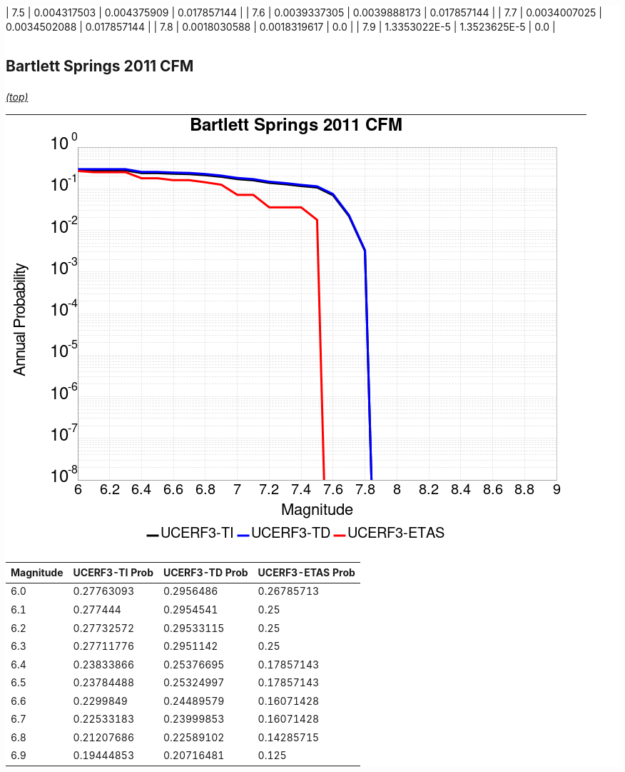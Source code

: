 | 7.5 | 0.004317503 | 0.004375909 | 0.017857144 |
| 7.6 | 0.0039337305 | 0.0039888173 | 0.017857144 |
| 7.7 | 0.0034007025 | 0.0034502088 | 0.017857144 |
| 7.8 | 0.0018030588 | 0.0018319617 | 0.0 |
| 7.9 | 1.3353022E-5 | 1.3523625E-5 | 0.0 |

## Bartlett Springs 2011 CFM
*[(top)](#table-of-contents)*

| ![MPD](Bartlett_Springs_2011_CFM.png) |
|-----|

| Magnitude | UCERF3-TI Prob | UCERF3-TD Prob | UCERF3-ETAS Prob |
|-----|-----|-----|-----|
| 6.0 | 0.27763093 | 0.2956486 | 0.26785713 |
| 6.1 | 0.277444 | 0.2954541 | 0.25 |
| 6.2 | 0.27732572 | 0.29533115 | 0.25 |
| 6.3 | 0.27711776 | 0.2951142 | 0.25 |
| 6.4 | 0.23833866 | 0.25376695 | 0.17857143 |
| 6.5 | 0.23784488 | 0.25324997 | 0.17857143 |
| 6.6 | 0.2299849 | 0.24489579 | 0.16071428 |
| 6.7 | 0.22533183 | 0.23999853 | 0.16071428 |
| 6.8 | 0.21207686 | 0.22589102 | 0.14285715 |
| 6.9 | 0.19444853 | 0.20716481 | 0.125 |